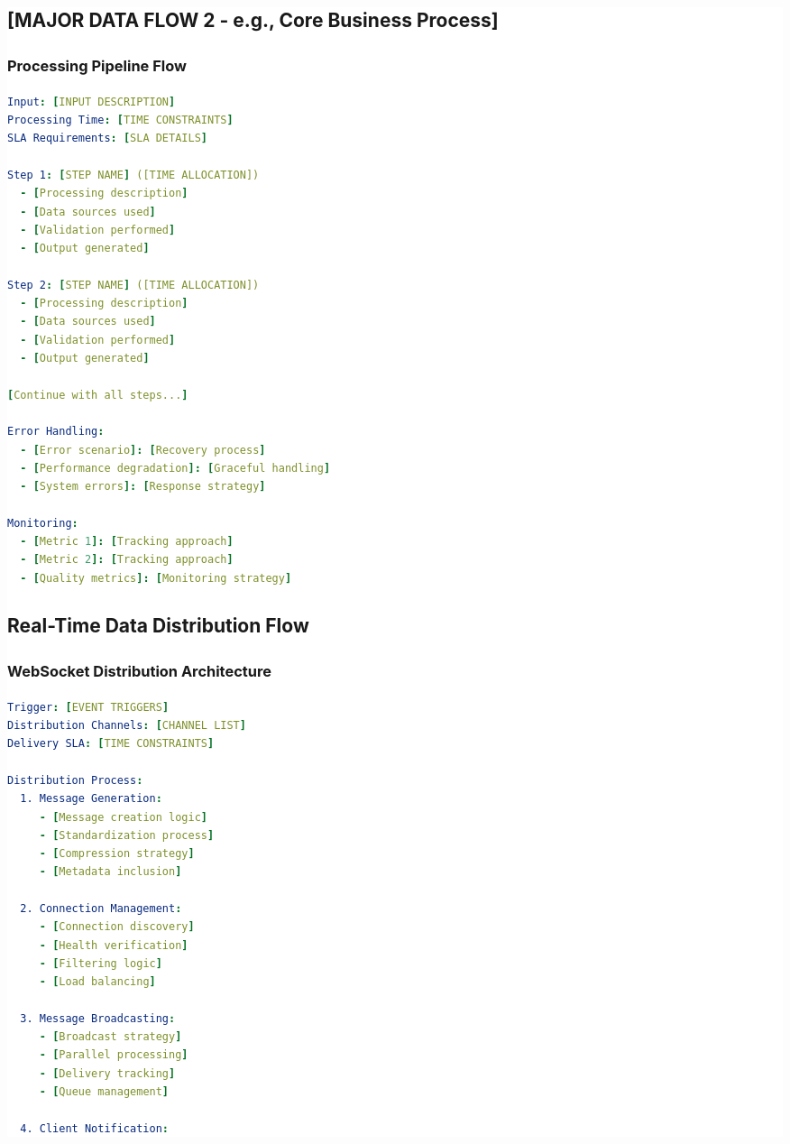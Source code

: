 
## [MAJOR DATA FLOW 2 - e.g., Core Business Process]

### Processing Pipeline Flow
```yaml
Input: [INPUT DESCRIPTION]
Processing Time: [TIME CONSTRAINTS]
SLA Requirements: [SLA DETAILS]

Step 1: [STEP NAME] ([TIME ALLOCATION])
  - [Processing description]
  - [Data sources used]
  - [Validation performed]
  - [Output generated]

Step 2: [STEP NAME] ([TIME ALLOCATION])
  - [Processing description]
  - [Data sources used]
  - [Validation performed]
  - [Output generated]

[Continue with all steps...]

Error Handling:
  - [Error scenario]: [Recovery process]
  - [Performance degradation]: [Graceful handling]
  - [System errors]: [Response strategy]

Monitoring:
  - [Metric 1]: [Tracking approach]
  - [Metric 2]: [Tracking approach]
  - [Quality metrics]: [Monitoring strategy]
```

## Real-Time Data Distribution Flow

### WebSocket Distribution Architecture
```yaml
Trigger: [EVENT TRIGGERS]
Distribution Channels: [CHANNEL LIST]
Delivery SLA: [TIME CONSTRAINTS]

Distribution Process:
  1. Message Generation:
     - [Message creation logic]
     - [Standardization process]
     - [Compression strategy]
     - [Metadata inclusion]

  2. Connection Management:
     - [Connection discovery]
     - [Health verification]
     - [Filtering logic]
     - [Load balancing]

  3. Message Broadcasting:
     - [Broadcast strategy]
     - [Parallel processing]
     - [Delivery tracking]
     - [Queue management]

  4. Client Notification:
```